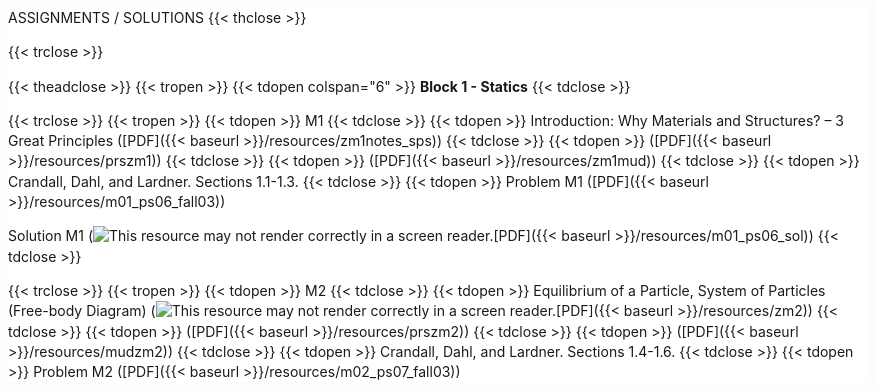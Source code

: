 ASSIGNMENTS / SOLUTIONS
{{< thclose >}}

{{< trclose >}}

{{< theadclose >}}
{{< tropen >}}
{{< tdopen colspan="6" >}}
**Block 1 - Statics**
{{< tdclose >}}

{{< trclose >}}
{{< tropen >}}
{{< tdopen >}}
M1
{{< tdclose >}}
{{< tdopen >}}
Introduction: Why Materials and Structures? – 3 Great Principles ([PDF]({{< baseurl >}}/resources/zm1notes_sps))
{{< tdclose >}}
{{< tdopen >}}
([PDF]({{< baseurl >}}/resources/prszm1))
{{< tdclose >}}
{{< tdopen >}}
([PDF]({{< baseurl >}}/resources/zm1mud))
{{< tdclose >}}
{{< tdopen >}}
Crandall, Dahl, and Lardner. Sections 1.1-1.3.
{{< tdclose >}}
{{< tdopen >}}
Problem M1 ([PDF]({{< baseurl >}}/resources/m01_ps06_fall03))  
  
Solution M1 (![This resource may not render correctly in a screen reader.](/images/inacessible.gif)[PDF]({{< baseurl >}}/resources/m01_ps06_sol))
{{< tdclose >}}

{{< trclose >}}
{{< tropen >}}
{{< tdopen >}}
M2
{{< tdclose >}}
{{< tdopen >}}
Equilibrium of a Particle, System of Particles (Free-body Diagram) (![This resource may not render correctly in a screen reader.](/images/inacessible.gif)[PDF]({{< baseurl >}}/resources/zm2))
{{< tdclose >}}
{{< tdopen >}}
([PDF]({{< baseurl >}}/resources/prszm2))
{{< tdclose >}}
{{< tdopen >}}
([PDF]({{< baseurl >}}/resources/mudzm2))
{{< tdclose >}}
{{< tdopen >}}
Crandall, Dahl, and Lardner. Sections 1.4-1.6.
{{< tdclose >}}
{{< tdopen >}}
Problem M2 ([PDF]({{< baseurl >}}/resources/m02_ps07_fall03))  
  